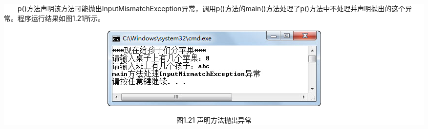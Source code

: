 
&emsp;&emsp;p()方法声明该方法可能抛出InputMismatchException异常，调用p()方法的main()方法处理了p()方法中不处理并声明抛出的这个异常。程序运行结果如图1.21所示。



<p align="center"><img src="../../img/d1z/tu1.21.png" /></p>   
<p align="center">图1.21  声明方法抛出异常</p>   






